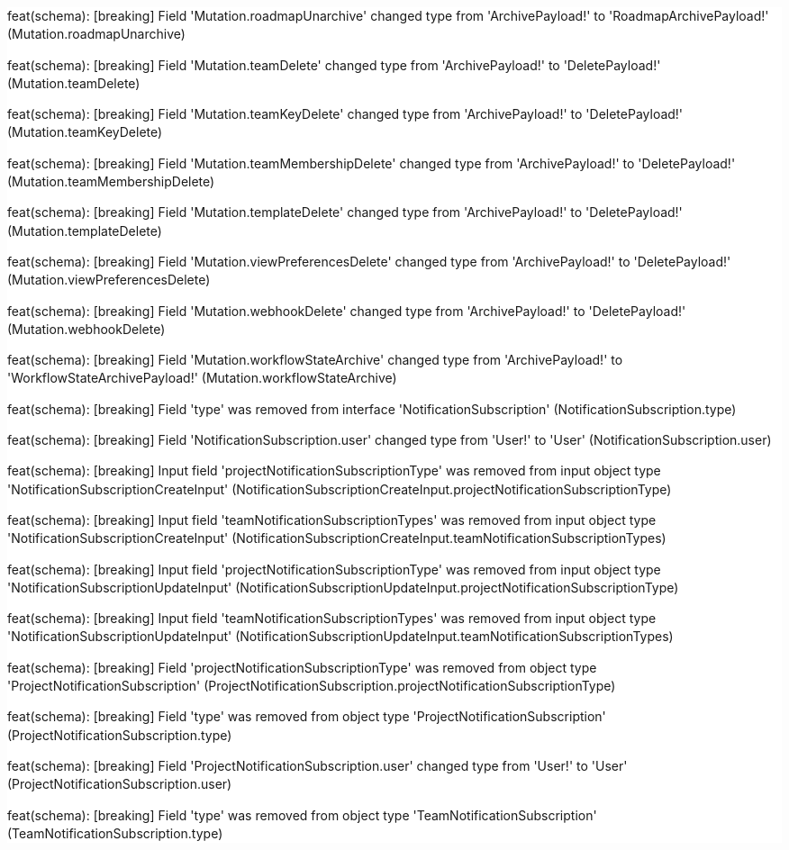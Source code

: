 feat(schema): [breaking] Field 'Mutation.roadmapUnarchive' changed type from 'ArchivePayload!' to 'RoadmapArchivePayload!' (Mutation.roadmapUnarchive)

feat(schema): [breaking] Field 'Mutation.teamDelete' changed type from 'ArchivePayload!' to 'DeletePayload!' (Mutation.teamDelete)

feat(schema): [breaking] Field 'Mutation.teamKeyDelete' changed type from 'ArchivePayload!' to 'DeletePayload!' (Mutation.teamKeyDelete)

feat(schema): [breaking] Field 'Mutation.teamMembershipDelete' changed type from 'ArchivePayload!' to 'DeletePayload!' (Mutation.teamMembershipDelete)

feat(schema): [breaking] Field 'Mutation.templateDelete' changed type from 'ArchivePayload!' to 'DeletePayload!' (Mutation.templateDelete)

feat(schema): [breaking] Field 'Mutation.viewPreferencesDelete' changed type from 'ArchivePayload!' to 'DeletePayload!' (Mutation.viewPreferencesDelete)

feat(schema): [breaking] Field 'Mutation.webhookDelete' changed type from 'ArchivePayload!' to 'DeletePayload!' (Mutation.webhookDelete)

feat(schema): [breaking] Field 'Mutation.workflowStateArchive' changed type from 'ArchivePayload!' to 'WorkflowStateArchivePayload!' (Mutation.workflowStateArchive)

feat(schema): [breaking] Field 'type' was removed from interface 'NotificationSubscription' (NotificationSubscription.type)

feat(schema): [breaking] Field 'NotificationSubscription.user' changed type from 'User!' to 'User' (NotificationSubscription.user)

feat(schema): [breaking] Input field 'projectNotificationSubscriptionType' was removed from input object type 'NotificationSubscriptionCreateInput' (NotificationSubscriptionCreateInput.projectNotificationSubscriptionType)

feat(schema): [breaking] Input field 'teamNotificationSubscriptionTypes' was removed from input object type 'NotificationSubscriptionCreateInput' (NotificationSubscriptionCreateInput.teamNotificationSubscriptionTypes)

feat(schema): [breaking] Input field 'projectNotificationSubscriptionType' was removed from input object type 'NotificationSubscriptionUpdateInput' (NotificationSubscriptionUpdateInput.projectNotificationSubscriptionType)

feat(schema): [breaking] Input field 'teamNotificationSubscriptionTypes' was removed from input object type 'NotificationSubscriptionUpdateInput' (NotificationSubscriptionUpdateInput.teamNotificationSubscriptionTypes)

feat(schema): [breaking] Field 'projectNotificationSubscriptionType' was removed from object type 'ProjectNotificationSubscription' (ProjectNotificationSubscription.projectNotificationSubscriptionType)

feat(schema): [breaking] Field 'type' was removed from object type 'ProjectNotificationSubscription' (ProjectNotificationSubscription.type)

feat(schema): [breaking] Field 'ProjectNotificationSubscription.user' changed type from 'User!' to 'User' (ProjectNotificationSubscription.user)

feat(schema): [breaking] Field 'type' was removed from object type 'TeamNotificationSubscription' (TeamNotificationSubscription.type)
